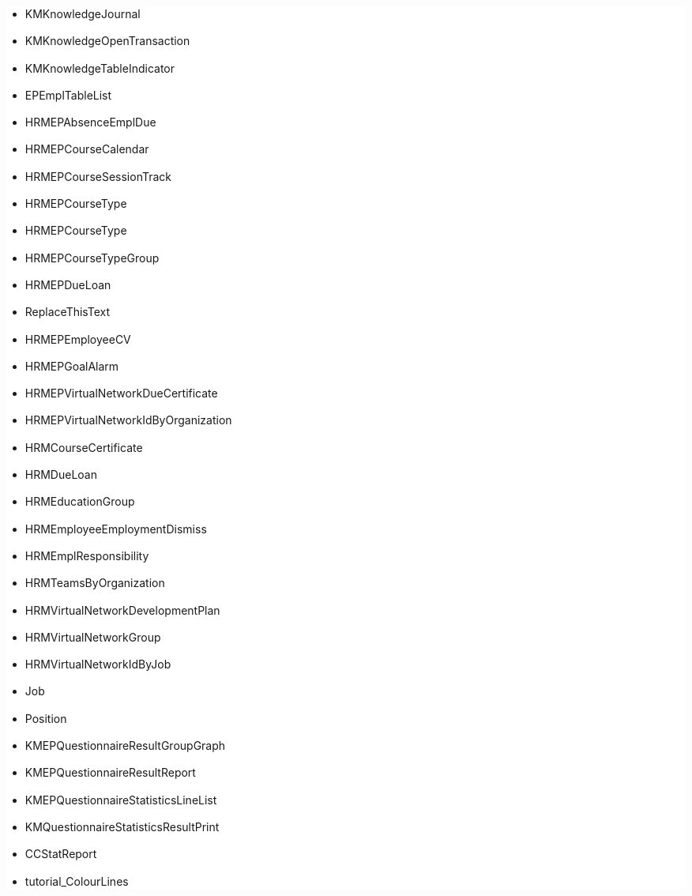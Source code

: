   - KMKnowledgeJournal

  - KMKnowledgeOpenTransaction

  - KMKnowledgeTableIndicator

  - EPEmplTableList

  - HRMEPAbsenceEmplDue

  - HRMEPCourseCalendar

  - HRMEPCourseSessionTrack

  - HRMEPCourseType

  - HRMEPCourseType

  - HRMEPCourseTypeGroup

  - HRMEPDueLoan

  - ReplaceThisText

  - HRMEPEmployeeCV

  - HRMEPGoalAlarm

  - HRMEPVirtualNetworkDueCertificate

  - HRMEPVirtualNetworkIdByOrganization

  - HRMCourseCertificate

  - HRMDueLoan

  - HRMEducationGroup

  - HRMEmployeeEmploymentDismiss

  - HRMEmplResponsibility

  - HRMTeamsByOrganization

  - HRMVirtualNetworkDevelopmentPlan

  - HRMVirtualNetworkGroup

  - HRMVirtualNetworkIdByJob

  - Job

  - Position

  - KMEPQuestionnaireResultGroupGraph

  - KMEPQuestionnaireResultReport

  - KMEPQuestionnaireStatisticsLineList

  - KMQuestionnaireStatisticsResultPrint

  - CCStatReport

  - tutorial\_ColourLines
